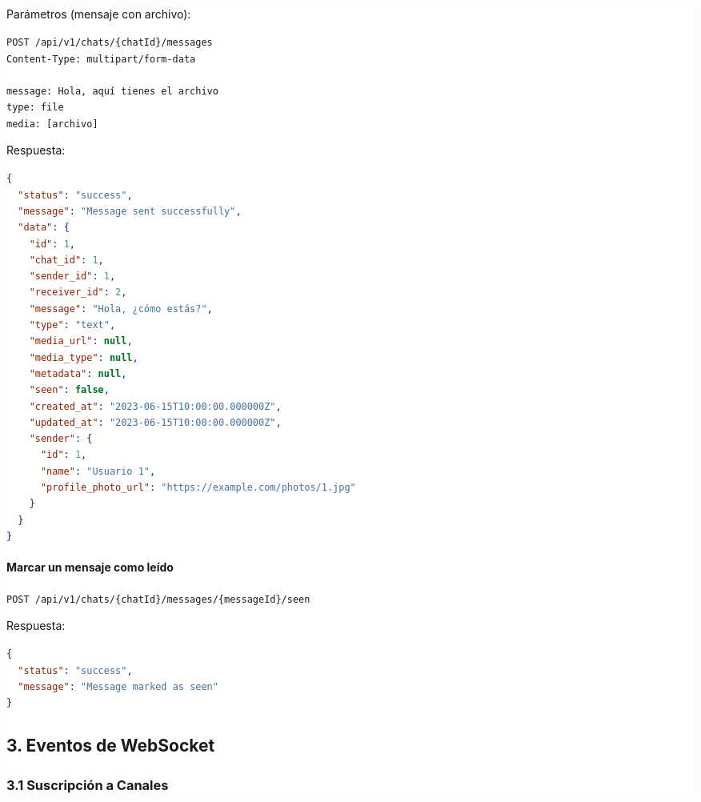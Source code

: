 Parámetros (mensaje con archivo):
```
POST /api/v1/chats/{chatId}/messages
Content-Type: multipart/form-data

message: Hola, aquí tienes el archivo
type: file
media: [archivo]
```

Respuesta:
```json
{
  "status": "success",
  "message": "Message sent successfully",
  "data": {
    "id": 1,
    "chat_id": 1,
    "sender_id": 1,
    "receiver_id": 2,
    "message": "Hola, ¿cómo estás?",
    "type": "text",
    "media_url": null,
    "media_type": null,
    "metadata": null,
    "seen": false,
    "created_at": "2023-06-15T10:00:00.000000Z",
    "updated_at": "2023-06-15T10:00:00.000000Z",
    "sender": {
      "id": 1,
      "name": "Usuario 1",
      "profile_photo_url": "https://example.com/photos/1.jpg"
    }
  }
}
```

#### Marcar un mensaje como leído

```
POST /api/v1/chats/{chatId}/messages/{messageId}/seen
```

Respuesta:
```json
{
  "status": "success",
  "message": "Message marked as seen"
}
```

## 3. Eventos de WebSocket

### 3.1 Suscripción a Canales
